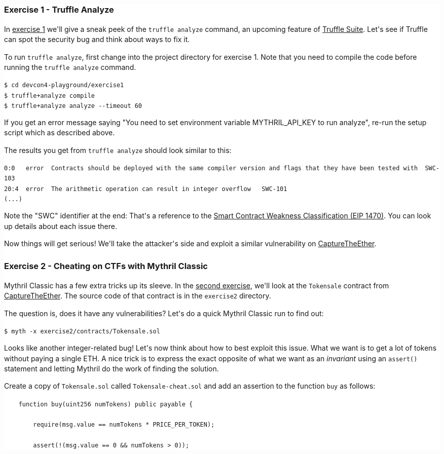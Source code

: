 ### Exercise 1 - Truffle Analyze

In [exercise 1](https://github.com/ConsenSys/devcon4-playground/tree/master/exercise1) we'll give a sneak peek of the `truffle analyze` command, an upcoming feature of [Truffle Suite](https://truffleframework.com). Let's see if Truffle can spot the security bug and think about ways to fix it.

To run `truffle analyze`, first change into the project directory for exercise 1. Note that you need to compile the code before running the `truffle analyze` command. 

```
$ cd devcon4-playground/exercise1
$ truffle+analyze compile
$ truffle+analyze analyze --timeout 60
```

If you get an error message saying "You need to set environment variable MYTHRIL_API_KEY to run analyze", re-run the setup script which as described above.

The results you get from `truffle analyze` should look similar to this:

```
0:0   error  Contracts should be deployed with the same compiler version and flags that they have been tested with  SWC-103                                        
20:4  error  The arithmetic operation can result in integer overflow   SWC-101                                                                                          
(...)
```

Note the "SWC" identifier at the end: That's a reference to the [Smart Contract Weakness Classification (EIP 1470)](https://smartcontractsecurity.github.io/SWC-registry/). You can look up details about each issue there.

Now things will get serious! We'll take the attacker's side and exploit a similar vulnerability on [CaptureTheEther](https://capturetheether.com/challenges/math/token-sale/).

### Exercise 2 - Cheating on CTFs with Mythril Classic

Mythril Classic has a few extra tricks up its sleeve. In the [second exercise](https://github.com/ConsenSys/devcon4-playground/tree/master/exercise2), we'll look at the `Tokensale` contract from [CaptureTheEther](https://capturetheether.com/challenges/math/token-whale/). The source code of that contract is in the `exercise2` directory. 

The question is, does it have any vulnerabilities? Let's do a quick Mythril Classic run to find out:

```
$ myth -x exercise2/contracts/Tokensale.sol
```

Looks like another integer-related bug! Let's now think about how to best exploit this issue. What we want is to get a lot of tokens without paying a single ETH. A nice trick is to express the exact opposite of what we want as an *invariant* using an `assert()` statement and letting Mythril do the work of finding the solution.

Create a copy of `Tokensale.sol` called `Tokensale-cheat.sol` and add an assertion to the function `buy` as follows:

```
    function buy(uint256 numTokens) public payable {

        require(msg.value == numTokens * PRICE_PER_TOKEN);

        assert(!(msg.value == 0 && numTokens > 0));
```
